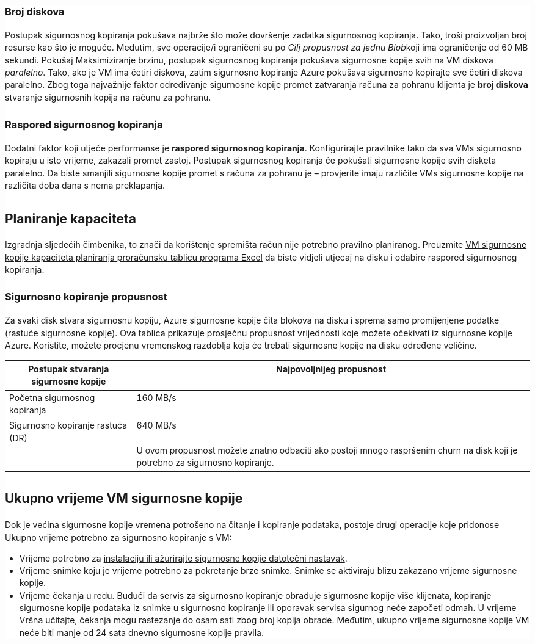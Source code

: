 ### <a name="number-of-disks"></a>Broj diskova
Postupak sigurnosnog kopiranja pokušava najbrže što može dovršenje zadatka sigurnosnog kopiranja. Tako, troši proizvoljan broj resurse kao što je moguće. Međutim, sve operacije/i ograničeni su po *Cilj propusnost za jednu Blob*koji ima ograničenje od 60 MB sekundi. Pokušaj Maksimiziranje brzinu, postupak sigurnosnog kopiranja pokušava sigurnosne kopije svih na VM diskova *paralelno*. Tako, ako je VM ima četiri diskova, zatim sigurnosno kopiranje Azure pokušava sigurnosno kopirajte sve četiri diskova paralelno. Zbog toga najvažnije faktor određivanje sigurnosne kopije promet zatvaranja računa za pohranu klijenta je **broj diskova** stvaranje sigurnosnih kopija na računu za pohranu.

### <a name="backup-schedule"></a>Raspored sigurnosnog kopiranja
Dodatni faktor koji utječe performanse je **raspored sigurnosnog kopiranja**. Konfigurirajte pravilnike tako da sva VMs sigurnosno kopiraju u isto vrijeme, zakazali promet zastoj. Postupak sigurnosnog kopiranja će pokušati sigurnosne kopije svih disketa paralelno. Da biste smanjili sigurnosne kopije promet s računa za pohranu je – provjerite imaju različite VMs sigurnosne kopije na različita doba dana s nema preklapanja.

## <a name="capacity-planning"></a>Planiranje kapaciteta
Izgradnja sljedećih čimbenika, to znači da korištenje spremišta račun nije potrebno pravilno planiranog. Preuzmite [VM sigurnosne kopije kapaciteta planiranja proračunsku tablicu programa Excel](https://gallery.technet.microsoft.com/Azure-Backup-Storage-a46d7e33) da biste vidjeli utjecaj na disku i odabire raspored sigurnosnog kopiranja.

### <a name="backup-throughput"></a>Sigurnosno kopiranje propusnost
Za svaki disk stvara sigurnosnu kopiju, Azure sigurnosne kopije čita blokova na disku i sprema samo promijenjene podatke (rastuće sigurnosne kopije). Ova tablica prikazuje prosječnu propusnost vrijednosti koje možete očekivati iz sigurnosne kopije Azure. Koristite, možete procjenu vremenskog razdoblja koja će trebati sigurnosne kopije na disku određene veličine.

| Postupak stvaranja sigurnosne kopije | Najpovoljnijeg propusnost |
| ---------------- | ---------- |
| Početna sigurnosnog kopiranja | 160 MB/s |
| Sigurnosno kopiranje rastuća (DR) | 640 MB/s <br><br> U ovom propusnost možete znatno odbaciti ako postoji mnogo raspršenim churn na disk koji je potrebno za sigurnosno kopiranje. |

## <a name="total-vm-backup-time"></a>Ukupno vrijeme VM sigurnosne kopije
Dok je većina sigurnosne kopije vremena potrošeno na čitanje i kopiranje podataka, postoje drugi operacije koje pridonose Ukupno vrijeme potrebno za sigurnosno kopiranje s VM:

- Vrijeme potrebno za [instalaciju ili ažurirajte sigurnosne kopije datotečni nastavak](backup-azure-vms.md#offline-vms).
- Vrijeme snimke koju je vrijeme potrebno za pokretanje brze snimke. Snimke se aktiviraju blizu zakazano vrijeme sigurnosne kopije.
- Vrijeme čekanja u redu. Budući da servis za sigurnosno kopiranje obrađuje sigurnosne kopije više klijenata, kopiranje sigurnosne kopije podataka iz snimke u sigurnosno kopiranje ili oporavak servisa sigurnog neće započeti odmah. U vrijeme Vršna učitajte, čekanja mogu rastezanje do osam sati zbog broj kopija obrade. Međutim, ukupno vrijeme sigurnosne kopije VM neće biti manje od 24 sata dnevno sigurnosne kopije pravila.
